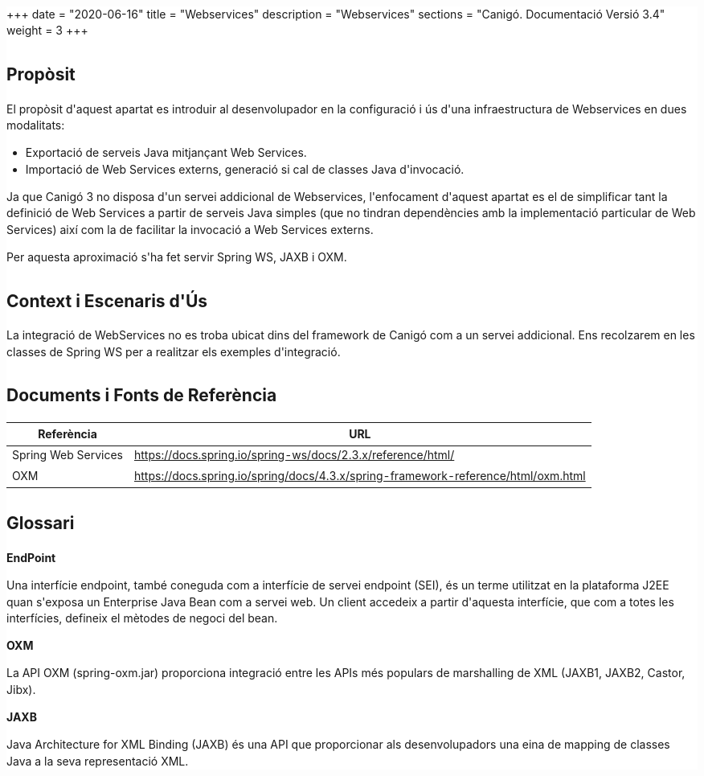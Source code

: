 +++
date        = "2020-06-16"
title       = "Webservices"
description = "Webservices"
sections    = "Canigó. Documentació Versió 3.4"
weight      = 3
+++

## Propòsit

El propòsit d'aquest apartat es introduir al desenvolupador en la configuració i ús d'una infraestructura de Webservices en dues modalitats:

* Exportació de serveis Java mitjançant Web Services.
* Importació de Web Services externs, generació si cal de classes Java d'invocació.

Ja que Canigó 3 no disposa d'un servei addicional de Webservices, l'enfocament d'aquest apartat es el de simplificar tant la definició de Web Services a partir de serveis Java simples (que no tindran dependències amb la implementació particular de Web Services) així com la de facilitar la invocació a Web Services externs.

Per aquesta aproximació s'ha fet servir Spring WS, JAXB i OXM.

## Context i Escenaris d'Ús

La integració de WebServices no es troba ubicat dins del framework de Canigó com a un servei addicional. Ens recolzarem en les classes de Spring WS per a realitzar els exemples d'integració.

## Documents i Fonts de Referència

Referència | URL
---------- | ---
Spring Web Services | https://docs.spring.io/spring-ws/docs/2.3.x/reference/html/
OXM | https://docs.spring.io/spring/docs/4.3.x/spring-framework-reference/html/oxm.html


## Glossari

**EndPoint**

Una interfície endpoint, també coneguda com a interfície de servei endpoint (SEI), és un terme utilitzat en la plataforma J2EE quan s'exposa un Enterprise Java Bean com a servei web. Un client accedeix a partir d'aquesta interfície, que com a totes les interfícies, defineix el mètodes de negoci del bean.

**OXM**

La API OXM (spring-oxm.jar) proporciona integració entre les APIs més populars de marshalling de XML (JAXB1, JAXB2, Castor, Jibx).

**JAXB**

Java Architecture for XML Binding (JAXB) és una API que proporcionar als desenvolupadors una eina de mapping de classes Java a la seva representació XML.
